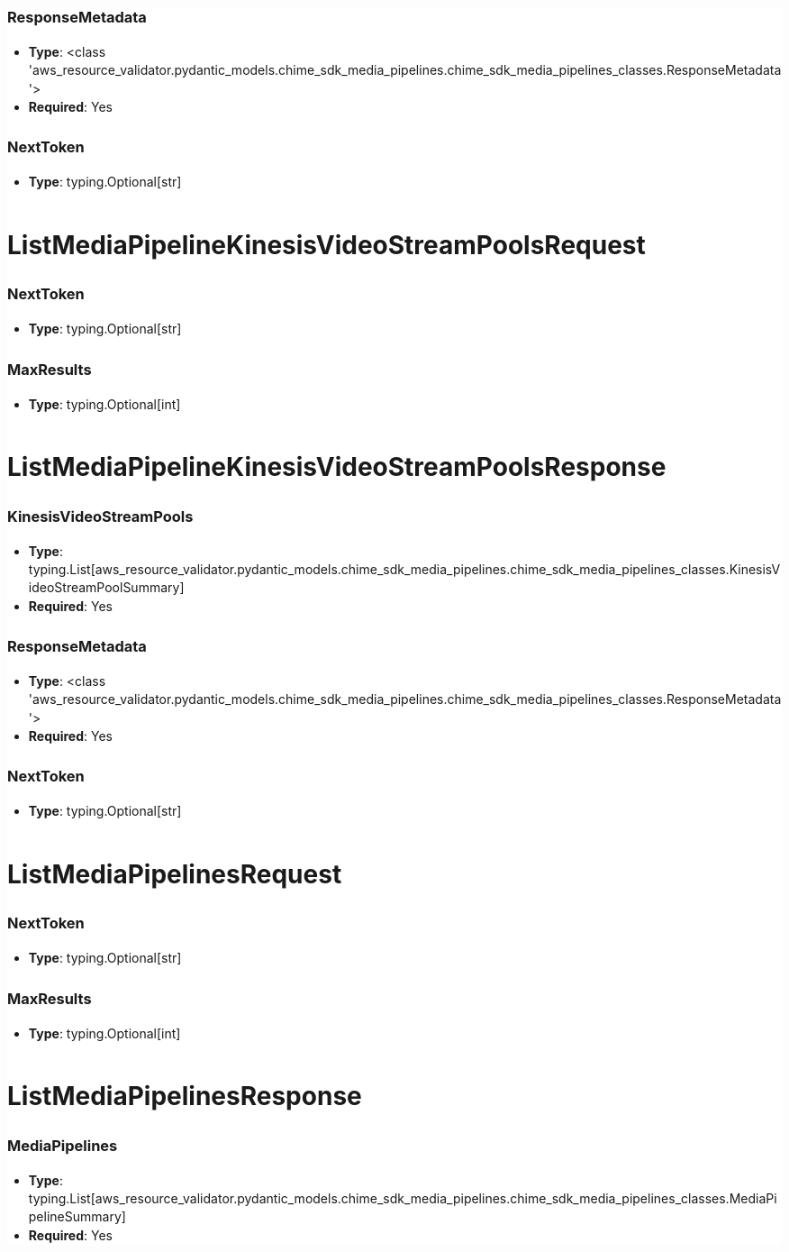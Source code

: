 ### ResponseMetadata
- **Type**: <class 'aws_resource_validator.pydantic_models.chime_sdk_media_pipelines.chime_sdk_media_pipelines_classes.ResponseMetadata'>
- **Required**: Yes

### NextToken
- **Type**: typing.Optional[str]


# ListMediaPipelineKinesisVideoStreamPoolsRequest

### NextToken
- **Type**: typing.Optional[str]

### MaxResults
- **Type**: typing.Optional[int]


# ListMediaPipelineKinesisVideoStreamPoolsResponse

### KinesisVideoStreamPools
- **Type**: typing.List[aws_resource_validator.pydantic_models.chime_sdk_media_pipelines.chime_sdk_media_pipelines_classes.KinesisVideoStreamPoolSummary]
- **Required**: Yes

### ResponseMetadata
- **Type**: <class 'aws_resource_validator.pydantic_models.chime_sdk_media_pipelines.chime_sdk_media_pipelines_classes.ResponseMetadata'>
- **Required**: Yes

### NextToken
- **Type**: typing.Optional[str]


# ListMediaPipelinesRequest

### NextToken
- **Type**: typing.Optional[str]

### MaxResults
- **Type**: typing.Optional[int]


# ListMediaPipelinesResponse

### MediaPipelines
- **Type**: typing.List[aws_resource_validator.pydantic_models.chime_sdk_media_pipelines.chime_sdk_media_pipelines_classes.MediaPipelineSummary]
- **Required**: Yes
